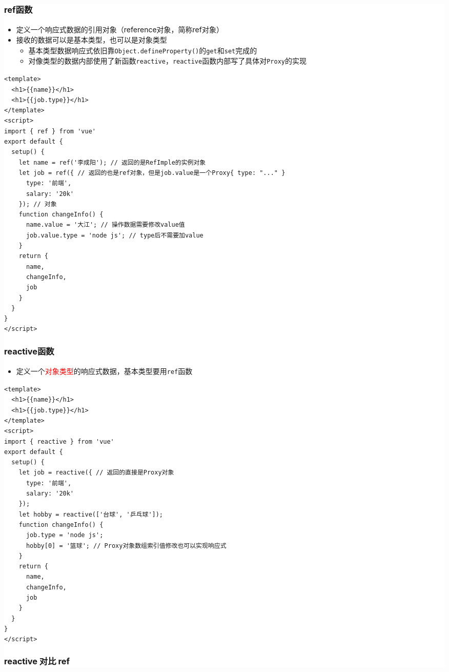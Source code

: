 ### ref函数
- 定义一个响应式数据的引用对象（reference对象，简称ref对象）
- 接收的数据可以是基本类型，也可以是对象类型
  - 基本类型数据响应式依旧靠`Object.defineProperty()`的`get`和`set`完成的
  - 对像类型的数据内部使用了新函数`reactive`，`reactive`函数内部写了具体对`Proxy`的实现
```vue
<template>
  <h1>{{name}}</h1>
  <h1>{{job.type}}</h1>
</template> 
<script>
import { ref } from 'vue'
export default {
  setup() {
    let name = ref('李成阳'); // 返回的是RefImple的实例对象
    let job = ref({ // 返回的也是ref对象，但是job.value是一个Proxy{ type: "..." }
      type: '前端',
      salary: '20k'
    }); // 对象
    function changeInfo() {
      name.value = '大江'; // 操作数据需要修改value值
      job.value.type = 'node js'; // type后不需要加value
    }
    return {
      name,
      changeInfo,
      job
    }
  }
}
</script>
```
### reactive函数
- 定义一个<font color="red">对象类型</font>的响应式数据，基本类型要用`ref`函数
```vue
<template>
  <h1>{{name}}</h1>
  <h1>{{job.type}}</h1>
</template> 
<script>
import { reactive } from 'vue'
export default {
  setup() {
    let job = reactive({ // 返回的直接是Proxy对象
      type: '前端',
      salary: '20k'
    });
    let hobby = reactive(['台球', '乒乓球']);
    function changeInfo() {
      job.type = 'node js';
      hobby[0] = '篮球'; // Proxy对象数组索引值修改也可以实现响应式
    }
    return {
      name,
      changeInfo,
      job
    }
  }
}
</script>
```
### reactive 对比 ref